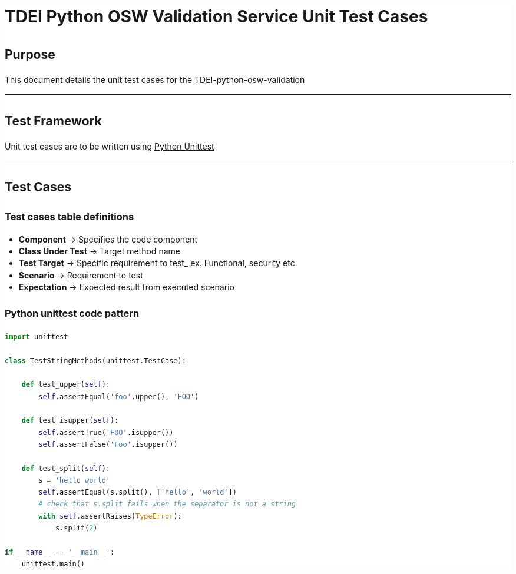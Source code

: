 # TDEI Python OSW Validation Service Unit Test Cases

## Purpose


This document details the unit test cases for the [TDEI-python-osw-validation](https://github.com/TaskarCenterAtUW/TDEI-python-osw-validation)

------------

## Test Framework

Unit test cases are to be written using [Python Unittest](https://docs.python.org/3/library/unittest.html)

------------
## Test Cases


### Test cases table definitions 
- **Component** -> Specifies the code component 
- **Class Under Test** -> Target method name
- **Test Target** -> Specific requirement to test_ ex. Functional, security etc.
- **Scenario** -> Requirement to test
- **Expectation** -> Expected result from executed scenario

### Python unittest code pattern

```python
import unittest

class TestStringMethods(unittest.TestCase):

    def test_upper(self):
        self.assertEqual('foo'.upper(), 'FOO')

    def test_isupper(self):
        self.assertTrue('FOO'.isupper())
        self.assertFalse('Foo'.isupper())

    def test_split(self):
        s = 'hello world'
        self.assertEqual(s.split(), ['hello', 'world'])
        # check that s.split fails when the separator is not a string
        with self.assertRaises(TypeError):
            s.split(2)

if __name__ == '__main__':
    unittest.main()
```
